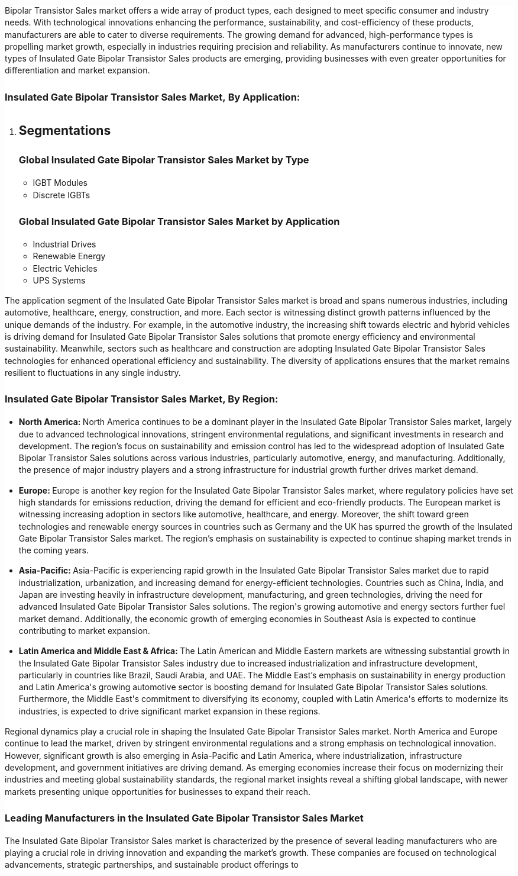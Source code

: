 Bipolar Transistor Sales market offers a wide array of product types, each designed to meet specific consumer and industry needs. With technological innovations enhancing the performance, sustainability, and cost-efficiency of these products, manufacturers are able to cater to diverse requirements. The growing demand for advanced, high-performance types is propelling market growth, especially in industries requiring precision and reliability. As manufacturers continue to innovate, new types of Insulated Gate Bipolar Transistor Sales products are emerging, providing businesses with even greater opportunities for differentiation and market expansion.</p><h3>Insulated Gate Bipolar Transistor Sales Market,&nbsp;By Application:</h3><ol><li><h2>Segmentations</h2><h3>Global Insulated Gate Bipolar Transistor Sales Market by Type</h3><ul><li>IGBT Modules</li><li>Discrete IGBTs</li></ul><h3>Global Insulated Gate Bipolar Transistor Sales Market by Application</h3><ul><li>Industrial Drives</li><li>Renewable Energy</li><li>Electric Vehicles</li><li>UPS Systems</li></ul></li></ol><p>The application segment of the Insulated Gate Bipolar Transistor Sales market is broad and spans numerous industries, including automotive, healthcare, energy, construction, and more. Each sector is witnessing distinct growth patterns influenced by the unique demands of the industry. For example, in the automotive industry, the increasing shift towards electric and hybrid vehicles is driving demand for Insulated Gate Bipolar Transistor Sales solutions that promote energy efficiency and environmental sustainability. Meanwhile, sectors such as healthcare and construction are adopting Insulated Gate Bipolar Transistor Sales technologies for enhanced operational efficiency and sustainability. The diversity of applications ensures that the market remains resilient to fluctuations in any single industry.</p><h3>Insulated Gate Bipolar Transistor Sales Market, By Region:</h3><ul><li><p><strong>North America:&nbsp;</strong>North America continues to be a dominant player in the Insulated Gate Bipolar Transistor Sales market, largely due to advanced technological innovations, stringent environmental regulations, and significant investments in research and development. The region&rsquo;s focus on sustainability and emission control has led to the widespread adoption of Insulated Gate Bipolar Transistor Sales solutions across various industries, particularly automotive, energy, and manufacturing. Additionally, the presence of major industry players and a strong infrastructure for industrial growth further drives market demand.</p></li><li><p><strong><strong>Europe:&nbsp;</strong></strong>Europe is another key region for the Insulated Gate Bipolar Transistor Sales market, where regulatory policies have set high standards for emissions reduction, driving the demand for efficient and eco-friendly products. The European market is witnessing increasing adoption in sectors like automotive, healthcare, and energy. Moreover, the shift toward green technologies and renewable energy sources in countries such as Germany and the UK has spurred the growth of the Insulated Gate Bipolar Transistor Sales market. The region&rsquo;s emphasis on sustainability is expected to continue shaping market trends in the coming years.</p></li><li><p><strong><strong>Asia-Pacific:&nbsp;</strong></strong>Asia-Pacific is experiencing rapid growth in the Insulated Gate Bipolar Transistor Sales market due to rapid industrialization, urbanization, and increasing demand for energy-efficient technologies. Countries such as China, India, and Japan are investing heavily in infrastructure development, manufacturing, and green technologies, driving the need for advanced Insulated Gate Bipolar Transistor Sales solutions. The region's growing automotive and energy sectors further fuel market demand. Additionally, the economic growth of emerging economies in Southeast Asia is expected to continue contributing to market expansion.</p></li><li><p><strong><strong>Latin America and Middle East &amp; Africa:&nbsp;</strong></strong>The Latin American and Middle Eastern markets are witnessing substantial growth in the Insulated Gate Bipolar Transistor Sales industry due to increased industrialization and infrastructure development, particularly in countries like Brazil, Saudi Arabia, and UAE. The Middle East&rsquo;s emphasis on sustainability in energy production and Latin America's growing automotive sector is boosting demand for Insulated Gate Bipolar Transistor Sales solutions. Furthermore, the Middle East's commitment to diversifying its economy, coupled with Latin America's efforts to modernize its industries, is expected to drive significant market expansion in these regions.</p></li></ul><p>Regional dynamics play a crucial role in shaping the Insulated Gate Bipolar Transistor Sales market. North America and Europe continue to lead the market, driven by stringent environmental regulations and a strong emphasis on technological innovation. However, significant growth is also emerging in Asia-Pacific and Latin America, where industrialization, infrastructure development, and government initiatives are driving demand. As emerging economies increase their focus on modernizing their industries and meeting global sustainability standards, the regional market insights reveal a shifting global landscape, with newer markets presenting unique opportunities for businesses to expand their reach.</p><h3><strong>Leading Manufacturers in the Insulated Gate Bipolar Transistor Sales Market</strong></h3><p>The Insulated Gate Bipolar Transistor Sales market is characterized by the presence of several leading manufacturers who are playing a crucial role in driving innovation and expanding the market&rsquo;s growth. These companies are focused on technological advancements, strategic partnerships, and sustainable product offerings to